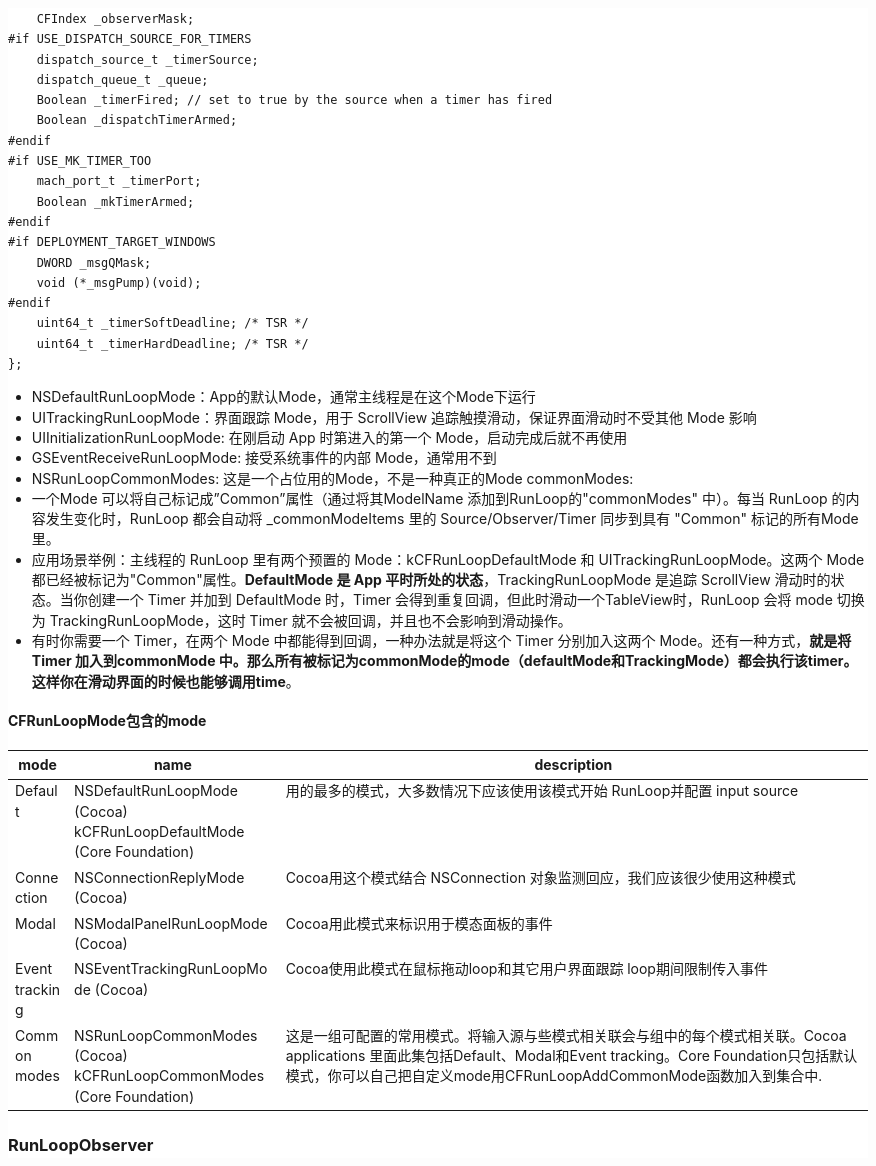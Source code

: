```objc
    CFIndex _observerMask;
#if USE_DISPATCH_SOURCE_FOR_TIMERS
    dispatch_source_t _timerSource;
    dispatch_queue_t _queue;
    Boolean _timerFired; // set to true by the source when a timer has fired
    Boolean _dispatchTimerArmed;
#endif
#if USE_MK_TIMER_TOO
    mach_port_t _timerPort;
    Boolean _mkTimerArmed;
#endif
#if DEPLOYMENT_TARGET_WINDOWS
    DWORD _msgQMask;
    void (*_msgPump)(void);
#endif
    uint64_t _timerSoftDeadline; /* TSR */
    uint64_t _timerHardDeadline; /* TSR */
};

```


* NSDefaultRunLoopMode：App的默认Mode，通常主线程是在这个Mode下运行
* UITrackingRunLoopMode：界面跟踪 Mode，用于 ScrollView 追踪触摸滑动，保证界面滑动时不受其他 Mode 影响
* UIInitializationRunLoopMode: 在刚启动 App 时第进入的第一个 Mode，启动完成后就不再使用
* GSEventReceiveRunLoopMode: 接受系统事件的内部 Mode，通常用不到
* NSRunLoopCommonModes: 这是一个占位用的Mode，不是一种真正的Mode commonModes:
* 一个Mode 可以将自己标记成”Common”属性（通过将其ModelName 添加到RunLoop的"commonModes" 中）。每当 RunLoop 的内容发生变化时，RunLoop 都会自动将 _commonModeItems 里的 Source/Observer/Timer 同步到具有 "Common" 标记的所有Mode里。
* 应用场景举例：主线程的 RunLoop 里有两个预置的 Mode：kCFRunLoopDefaultMode 和 UITrackingRunLoopMode。这两个 Mode 都已经被标记为"Common"属性。**DefaultMode 是 App 平时所处的状态**，TrackingRunLoopMode 是追踪 ScrollView 滑动时的状态。当你创建一个 Timer 并加到 DefaultMode 时，Timer 会得到重复回调，但此时滑动一个TableView时，RunLoop 会将 mode 切换为 TrackingRunLoopMode，这时 Timer 就不会被回调，并且也不会影响到滑动操作。
* 有时你需要一个 Timer，在两个 Mode 中都能得到回调，一种办法就是将这个 Timer 分别加入这两个 Mode。还有一种方式，**就是将 Timer 加入到commonMode 中。那么所有被标记为commonMode的mode（defaultMode和TrackingMode）都会执行该timer。这样你在滑动界面的时候也能够调用time**。


#### CFRunLoopMode包含的mode

| mode | name | description |
| --- | --- | --- |
| Default | NSDefaultRunLoopMode (Cocoa) kCFRunLoopDefaultMode (Core Foundation) | 用的最多的模式，大多数情况下应该使用该模式开始 RunLoop并配置 input source |
| Connection | NSConnectionReplyMode (Cocoa) | Cocoa用这个模式结合 NSConnection 对象监测回应，我们应该很少使用这种模式 |
| Modal | NSModalPanelRunLoopMode (Cocoa) | Cocoa用此模式来标识用于模态面板的事件 |
| Event tracking | NSEventTrackingRunLoopMode (Cocoa) | Cocoa使用此模式在鼠标拖动loop和其它用户界面跟踪 loop期间限制传入事件 |
| Common modes | NSRunLoopCommonModes (Cocoa) kCFRunLoopCommonModes (Core Foundation) | 这是一组可配置的常用模式。将输入源与些模式相关联会与组中的每个模式相关联。Cocoa applications 里面此集包括Default、Modal和Event tracking。Core Foundation只包括默认模式，你可以自己把自定义mode用CFRunLoopAddCommonMode函数加入到集合中. |

### RunLoopObserver

